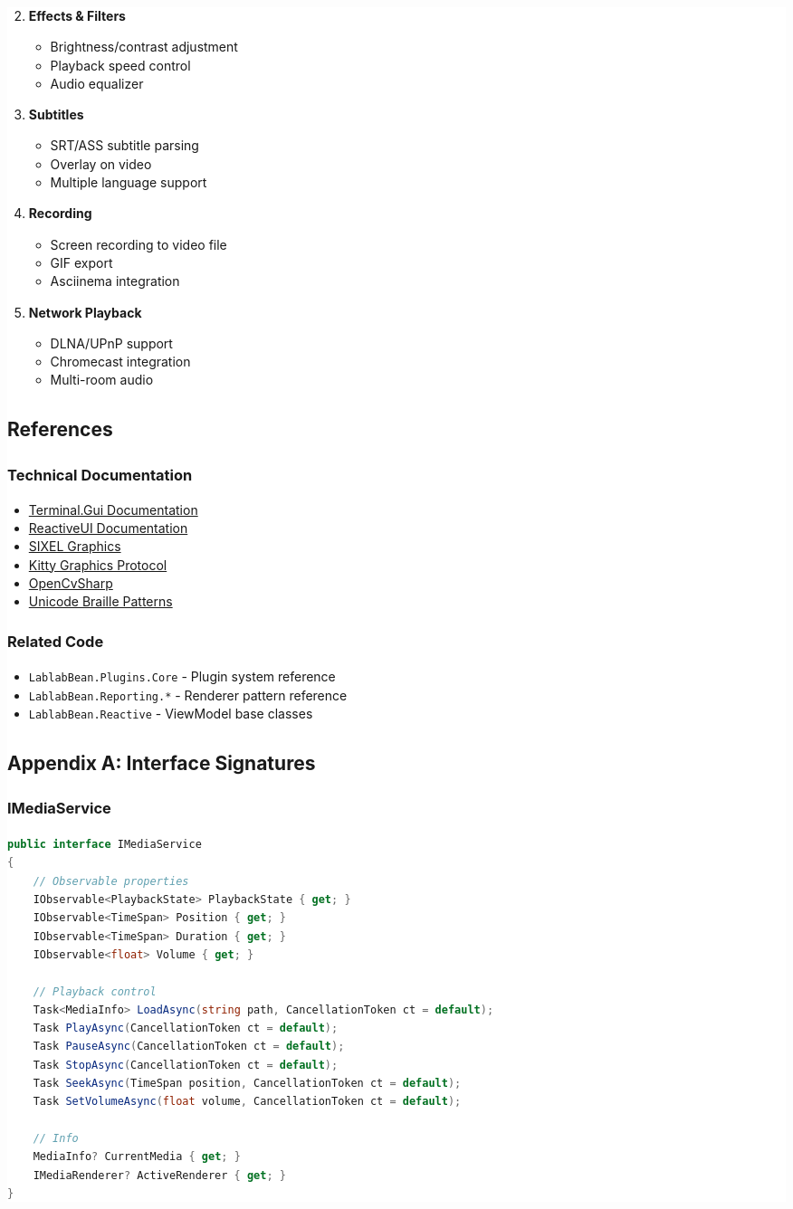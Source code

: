 2. **Effects & Filters**
   - Brightness/contrast adjustment
   - Playback speed control
   - Audio equalizer

3. **Subtitles**
   - SRT/ASS subtitle parsing
   - Overlay on video
   - Multiple language support

4. **Recording**
   - Screen recording to video file
   - GIF export
   - Asciinema integration

5. **Network Playback**
   - DLNA/UPnP support
   - Chromecast integration
   - Multi-room audio

## References

### Technical Documentation

- [Terminal.Gui Documentation](https://gui-cs.github.io/Terminal.Gui/)
- [ReactiveUI Documentation](https://www.reactiveui.net/)
- [SIXEL Graphics](https://en.wikipedia.org/wiki/Sixel)
- [Kitty Graphics Protocol](https://sw.kovidgoyal.net/kitty/graphics-protocol/)
- [OpenCvSharp](https://github.com/shimat/opencvsharp)
- [Unicode Braille Patterns](https://en.wikipedia.org/wiki/Braille_Patterns)

### Related Code

- `LablabBean.Plugins.Core` - Plugin system reference
- `LablabBean.Reporting.*` - Renderer pattern reference
- `LablabBean.Reactive` - ViewModel base classes

## Appendix A: Interface Signatures

### IMediaService

```csharp
public interface IMediaService
{
    // Observable properties
    IObservable<PlaybackState> PlaybackState { get; }
    IObservable<TimeSpan> Position { get; }
    IObservable<TimeSpan> Duration { get; }
    IObservable<float> Volume { get; }

    // Playback control
    Task<MediaInfo> LoadAsync(string path, CancellationToken ct = default);
    Task PlayAsync(CancellationToken ct = default);
    Task PauseAsync(CancellationToken ct = default);
    Task StopAsync(CancellationToken ct = default);
    Task SeekAsync(TimeSpan position, CancellationToken ct = default);
    Task SetVolumeAsync(float volume, CancellationToken ct = default);

    // Info
    MediaInfo? CurrentMedia { get; }
    IMediaRenderer? ActiveRenderer { get; }
}
```
